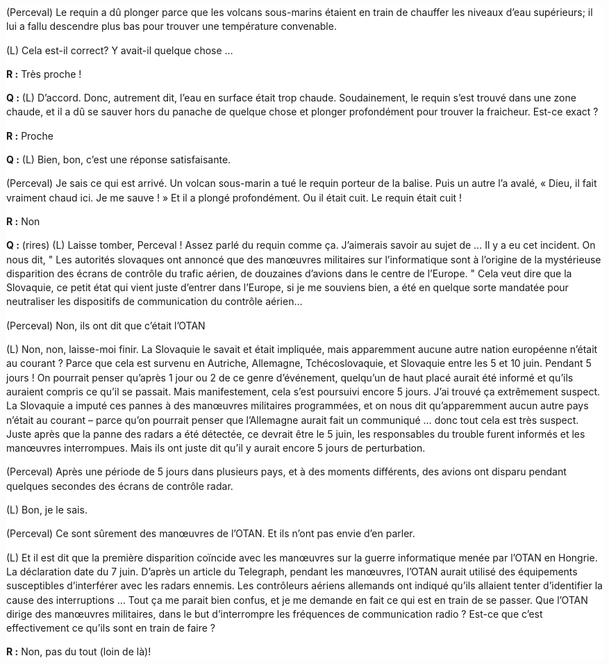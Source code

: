 (Perceval) Le requin a dû plonger parce que les volcans sous-marins étaient en train de chauffer les niveaux d’eau supérieurs; il lui a fallu descendre plus bas pour trouver une température convenable.

(L) Cela est-il correct? Y avait-il quelque chose …

**R :** Très proche !

**Q :** (L) D’accord. Donc, autrement dit, l’eau en surface était trop chaude. Soudainement, le requin s’est trouvé dans une zone chaude, et il a dû se sauver hors du panache de quelque chose et plonger profondément pour trouver la fraicheur. Est-ce exact ?

**R :** Proche

**Q :** (L) Bien, bon, c’est une réponse satisfaisante.

(Perceval) Je sais ce qui est arrivé. Un volcan sous-marin a tué le requin porteur de la balise. Puis un autre l’a avalé, « Dieu, il fait vraiment chaud ici. Je me sauve ! » Et il a plongé profondément. Ou il était cuit. Le requin était cuit !

**R :** Non

**Q :** (rires) (L) Laisse tomber, Perceval ! Assez parlé du requin comme ça. J’aimerais savoir au sujet de … Il y a eu cet incident. On nous dit, " Les autorités slovaques ont annoncé que des manœuvres militaires sur l’informatique sont à l’origine de la mystérieuse disparition des écrans de contrôle du trafic aérien, de douzaines d’avions dans le centre de l’Europe. " Cela veut dire que la Slovaquie, ce petit état qui vient juste d’entrer dans l’Europe, si je me souviens bien, a été en quelque sorte mandatée pour neutraliser les dispositifs de communication du contrôle aérien…

(Perceval) Non, ils ont dit que c’était l’OTAN

(L) Non, non, laisse-moi finir. La Slovaquie le savait et était impliquée, mais apparemment aucune autre nation européenne n’était au courant ? Parce que cela est survenu en Autriche, Allemagne, Tchécoslovaquie, et Slovaquie entre les 5 et 10 juin. Pendant 5 jours ! On pourrait penser qu’après 1 jour ou 2 de ce genre d’événement, quelqu’un de haut placé aurait été informé et qu’ils auraient compris ce qu’il se passait. Mais manifestement, cela s’est poursuivi encore 5 jours. J’ai trouvé ça extrêmement suspect. La Slovaquie a imputé ces pannes à des manœuvres militaires programmées, et on nous dit qu’apparemment aucun autre pays n’était au courant – parce qu’on pourrait penser que l’Allemagne aurait fait un communiqué … donc tout cela est très suspect. Juste après que la panne des radars a été détectée, ce devrait être le 5 juin, les responsables du trouble furent informés et les manœuvres interrompues. Mais ils ont juste dit qu’il y aurait encore 5 jours de perturbation.

(Perceval) Après une période de 5 jours dans plusieurs pays, et à des moments différents, des avions ont disparu pendant quelques secondes des écrans de contrôle radar.

(L) Bon, je le sais.

(Perceval) Ce sont sûrement des manœuvres de l’OTAN. Et ils n’ont pas envie d’en parler.

(L) Et il est dit que la première disparition coïncide avec les manœuvres sur la guerre informatique menée par l’OTAN en Hongrie. La déclaration date du 7 juin. D’après un article du Telegraph, pendant les manœuvres, l’OTAN aurait utilisé des équipements susceptibles d’interférer avec les radars ennemis. Les contrôleurs aériens allemands ont indiqué qu’ils allaient tenter d’identifier la cause des interruptions … Tout ça me parait bien confus, et je me demande en fait ce qui est en train de se passer. Que l’OTAN dirige des manœuvres militaires, dans le but d’interrompre les fréquences de communication radio ? Est-ce que c’est effectivement ce qu’ils sont en train de faire ?

**R :** Non, pas du tout (loin de là)!
